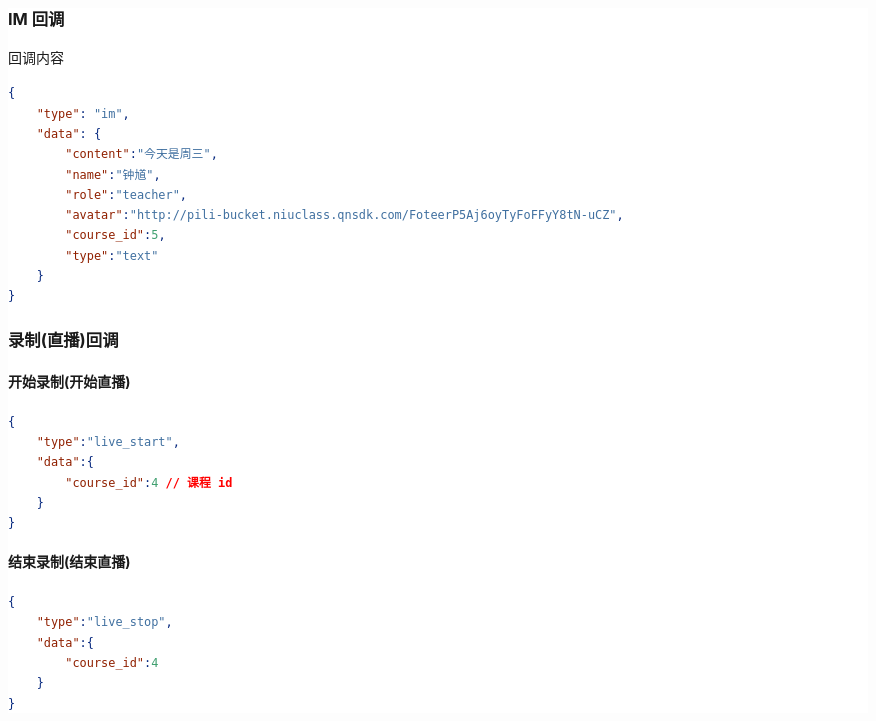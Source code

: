 ### IM 回调
回调内容
```json
{
    "type": "im",
    "data": {
        "content":"今天是周三",
        "name":"钟馗",
        "role":"teacher",
        "avatar":"http://pili-bucket.niuclass.qnsdk.com/FoteerP5Aj6oyTyFoFFyY8tN-uCZ",
        "course_id":5,
        "type":"text"
    }
}
```

### 录制(直播)回调

#### 开始录制(开始直播)
```json
{
    "type":"live_start",
    "data":{
        "course_id":4 // 课程 id
    }
}
```

#### 结束录制(结束直播)
```json
{
    "type":"live_stop",
    "data":{
        "course_id":4
    }
}
```
